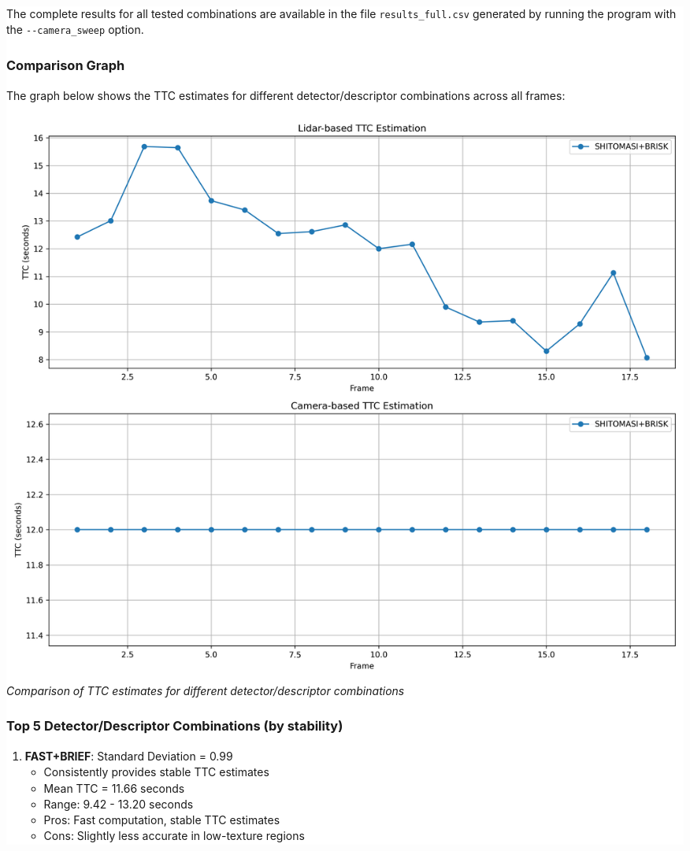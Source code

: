 The complete results for all tested combinations are available in the file `results_full.csv` generated by running the program with the `--camera_sweep` option.

### Comparison Graph

The graph below shows the TTC estimates for different detector/descriptor combinations across all frames:

![TTC Comparison](images/FP6_comparison.png)
*Comparison of TTC estimates for different detector/descriptor combinations*

### Top 5 Detector/Descriptor Combinations (by stability)

1. **FAST+BRIEF**: Standard Deviation = 0.99
   - Consistently provides stable TTC estimates
   - Mean TTC = 11.66 seconds
   - Range: 9.42 - 13.20 seconds
   - Pros: Fast computation, stable TTC estimates
   - Cons: Slightly less accurate in low-texture regions
